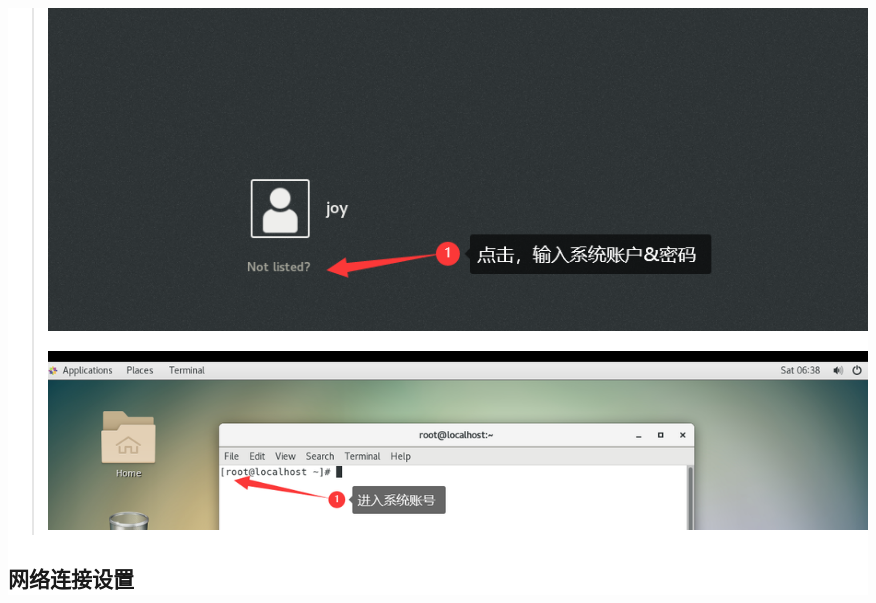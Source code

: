    > ![image-20200925223756420](images/image-20200925223756420.png)
   >
   > ![image-20200925223857307](images/image-20200925223857307.png)

## 网络连接设置
